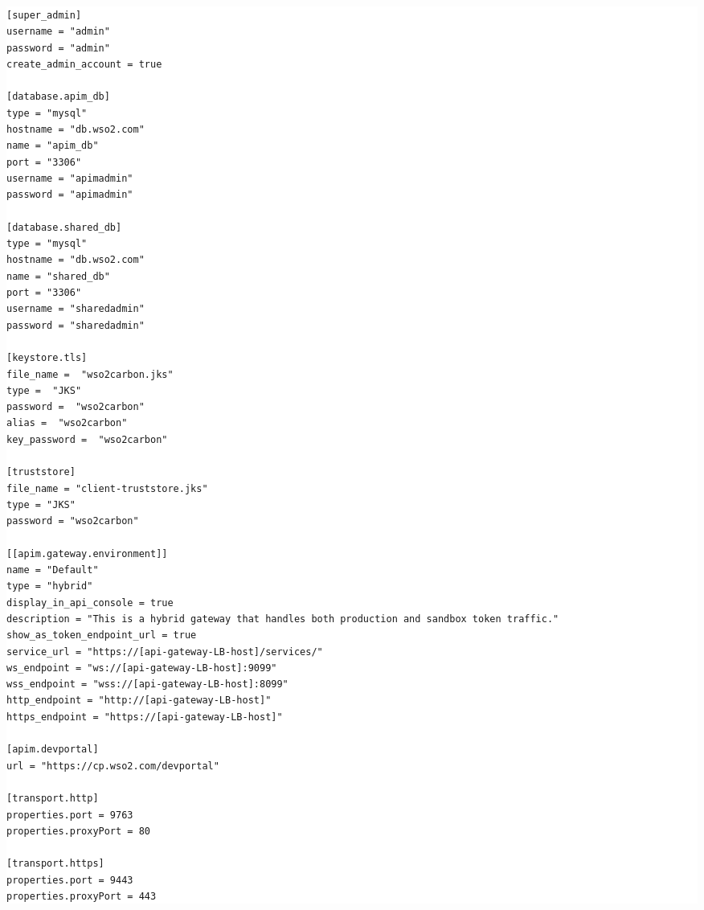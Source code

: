     [super_admin]
    username = "admin"
    password = "admin"
    create_admin_account = true

    [database.apim_db]
    type = "mysql"
    hostname = "db.wso2.com"
    name = "apim_db"
    port = "3306"
    username = "apimadmin"
    password = "apimadmin"

    [database.shared_db]
    type = "mysql"
    hostname = "db.wso2.com"
    name = "shared_db"
    port = "3306"
    username = "sharedadmin"
    password = "sharedadmin"

    [keystore.tls]
    file_name =  "wso2carbon.jks"
    type =  "JKS"
    password =  "wso2carbon"
    alias =  "wso2carbon"
    key_password =  "wso2carbon"

    [truststore]
    file_name = "client-truststore.jks"
    type = "JKS"
    password = "wso2carbon"

    [[apim.gateway.environment]]
    name = "Default"
    type = "hybrid"
    display_in_api_console = true
    description = "This is a hybrid gateway that handles both production and sandbox token traffic."
    show_as_token_endpoint_url = true
    service_url = "https://[api-gateway-LB-host]/services/"
    ws_endpoint = "ws://[api-gateway-LB-host]:9099"
    wss_endpoint = "wss://[api-gateway-LB-host]:8099"
    http_endpoint = "http://[api-gateway-LB-host]"
    https_endpoint = "https://[api-gateway-LB-host]"

    [apim.devportal]
    url = "https://cp.wso2.com/devportal"

    [transport.http]
    properties.port = 9763
    properties.proxyPort = 80

    [transport.https]
    properties.port = 9443
    properties.proxyPort = 443
